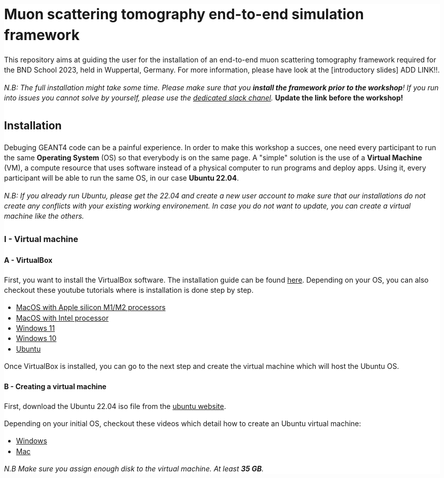 # Muon scattering tomography end-to-end simulation framework

This repository aims at guiding the user for the installation of an end-to-end muon scattering tomography framework required for the BND School 2023, held in Wuppertal, Germany. For more information, please have look at the [introductory slides] ADD LINK!!.

*N.B: The full installation might take some time. Please make sure that you **install the framework prior to the workshop**! If you run into issues you cannot solve by yourself, please use the [dedicated slack chanel](https://join.slack.com/share/enQtNTU2MzQ2ODkzNzMzMy1jNGY1ODhlZjI0NDcxOWUxZTIwZWRjNjU4YTIxMDRlNjA5NzhmZjZmZTg1NjdiOTJiMWM3OTA1ZWQyN2Y4NGMw).* **Update the link before the workshop!** 

## Installation

Debuging GEANT4 code can be a painful experience. In order to make this workshop a succes, one need every participant to run the same **Operating System** (OS) so that everybody is on the same page. A "simple" solution is the use of a **Virtual Machine** (VM),  a compute resource that uses software instead of a physical computer to run programs and deploy apps. Using it, every participant will be able to run the same OS, in our case **Ubuntu 22.04**.

*N.B: If you already run Ubuntu, please get the 22.04 and create a new user account to make sure that our installations do not create any conflicts with your existing working environement. In case you do not want to update, you can create a virtual machine like the others.*

### I - Virtual machine

#### A - VirtualBox

First, you want to install the VirtualBox software. The installation guide can be found [here](https://www.virtualbox.org/manual/ch02.html). Depending on your OS, you can also checkout these youtube tutorials where is installation is done step by step.

- [MacOS with Apple silicon M1/M2 processors](https://www.youtube.com/watch?v=KV90vu3tpjI)
- [MacOS with Intel processor](https://www.youtube.com/watch?v=hd0Lbtly41Y)
- [Windows 11](https://www.youtube.com/watch?v=b866-7Y_0KQ)
- [Windows 10](https://www.youtube.com/watch?v=8mns5yqMfZk)
- [Ubuntu](https://www.youtube.com/watch?v=SUPoqRPn9to)

Once VirtualBox is installed, you can go to the next step and create the virtual machine which will host the Ubuntu OS.

#### B - Creating a virtual machine


First, download the Ubuntu 22.04 iso file from the [ubuntu website](https://ubuntu.com/download/desktop).

Depending on your initial OS, checkout these videos which detail how to create an Ubuntu virtual machine:

- [Windows](https://www.youtube.com/watch?v=zHwFtyxJsog)
- [Mac](https://www.youtube.com/watch?v=b_tOialCSXE)

*N.B Make sure you assign enough disk to the virtual machine. At least **35 GB**.*
